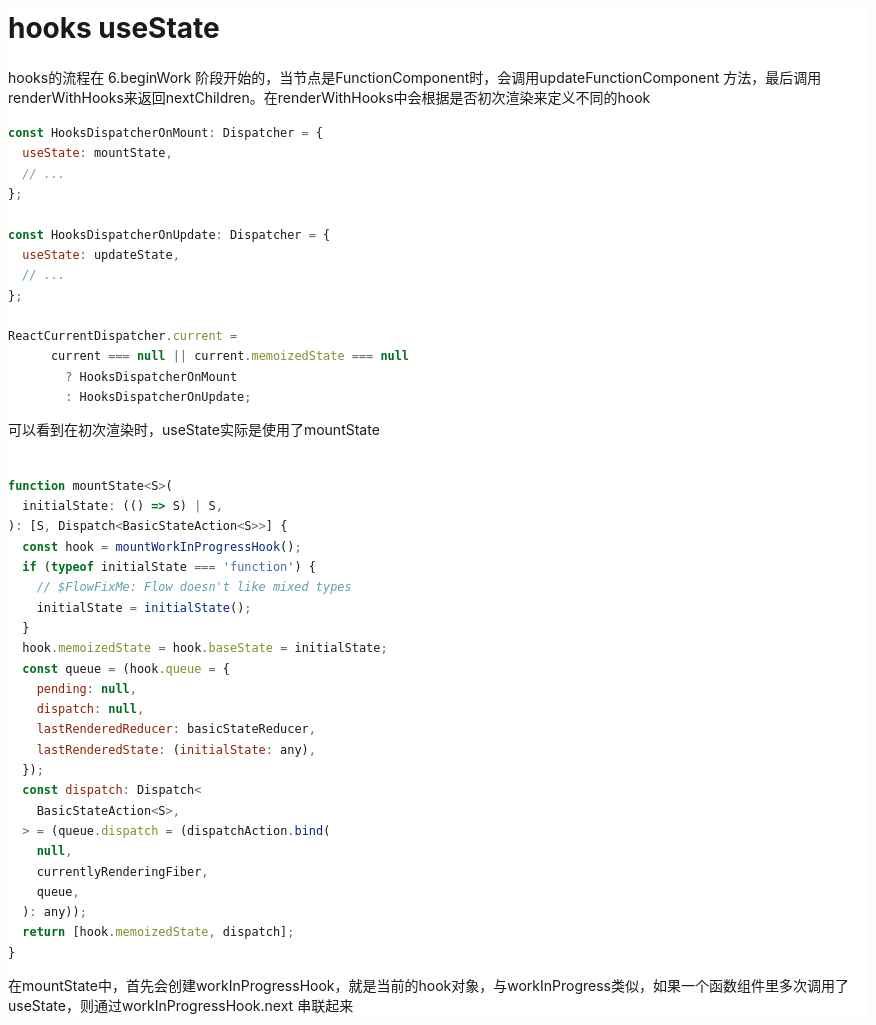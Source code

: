 # hooks useState

hooks的流程在 6.beginWork 阶段开始的，当节点是FunctionComponent时，会调用updateFunctionComponent 方法，最后调用renderWithHooks来返回nextChildren。在renderWithHooks中会根据是否初次渲染来定义不同的hook

```javascript
const HooksDispatcherOnMount: Dispatcher = {
  useState: mountState,
  // ...
};

const HooksDispatcherOnUpdate: Dispatcher = {
  useState: updateState,
  // ...
};

ReactCurrentDispatcher.current =
      current === null || current.memoizedState === null
        ? HooksDispatcherOnMount
        : HooksDispatcherOnUpdate;
```
可以看到在初次渲染时，useState实际是使用了mountState

```javascript

function mountState<S>(
  initialState: (() => S) | S,
): [S, Dispatch<BasicStateAction<S>>] {
  const hook = mountWorkInProgressHook();
  if (typeof initialState === 'function') {
    // $FlowFixMe: Flow doesn't like mixed types
    initialState = initialState();
  }
  hook.memoizedState = hook.baseState = initialState;
  const queue = (hook.queue = {
    pending: null,
    dispatch: null,
    lastRenderedReducer: basicStateReducer,
    lastRenderedState: (initialState: any),
  });
  const dispatch: Dispatch<
    BasicStateAction<S>,
  > = (queue.dispatch = (dispatchAction.bind(
    null,
    currentlyRenderingFiber,
    queue,
  ): any));
  return [hook.memoizedState, dispatch];
}
```
在mountState中，首先会创建workInProgressHook，就是当前的hook对象，与workInProgress类似，如果一个函数组件里多次调用了useState，则通过workInProgressHook.next 串联起来
